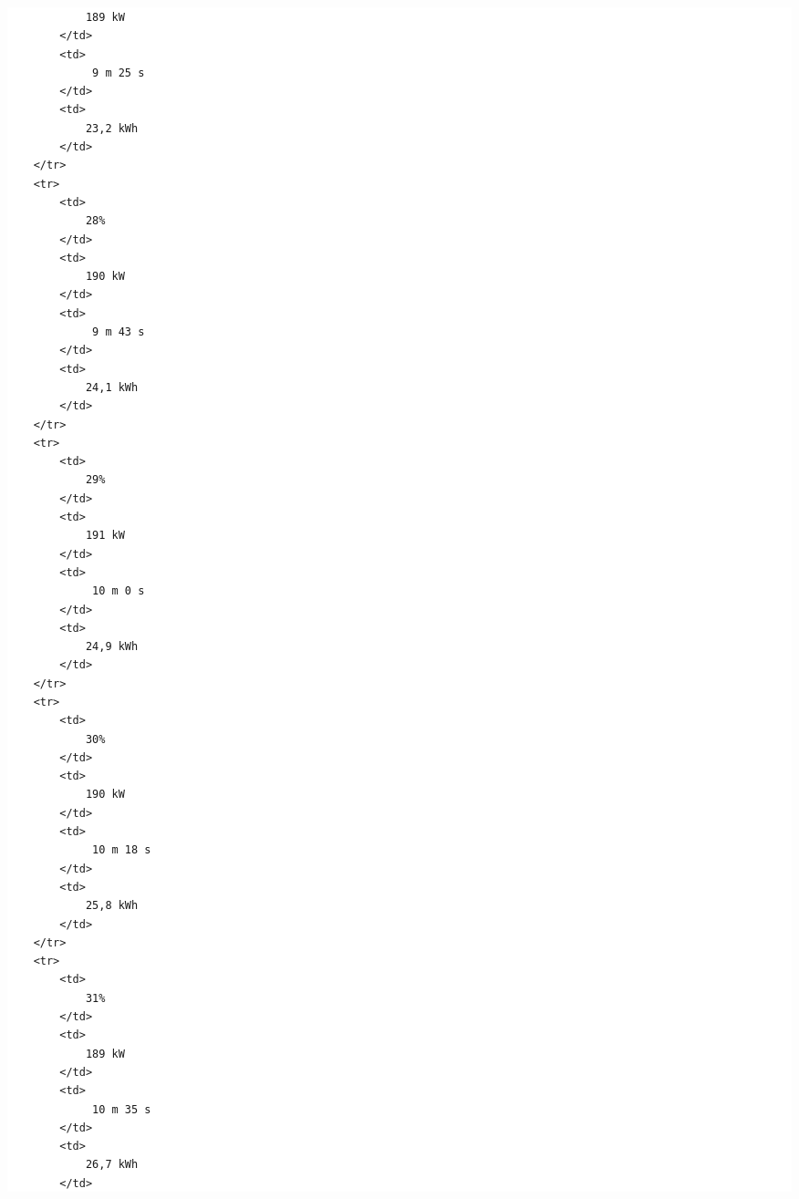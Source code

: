 				189 kW
			</td>
			<td>
				 9 m 25 s
			</td>
			<td>
				23,2 kWh
			</td>
		</tr>
		<tr>
			<td>
				28%
			</td>
			<td>
				190 kW
			</td>
			<td>
				 9 m 43 s
			</td>
			<td>
				24,1 kWh
			</td>
		</tr>
		<tr>
			<td>
				29%
			</td>
			<td>
				191 kW
			</td>
			<td>
				 10 m 0 s
			</td>
			<td>
				24,9 kWh
			</td>
		</tr>
		<tr>
			<td>
				30%
			</td>
			<td>
				190 kW
			</td>
			<td>
				 10 m 18 s
			</td>
			<td>
				25,8 kWh
			</td>
		</tr>
		<tr>
			<td>
				31%
			</td>
			<td>
				189 kW
			</td>
			<td>
				 10 m 35 s
			</td>
			<td>
				26,7 kWh
			</td>
